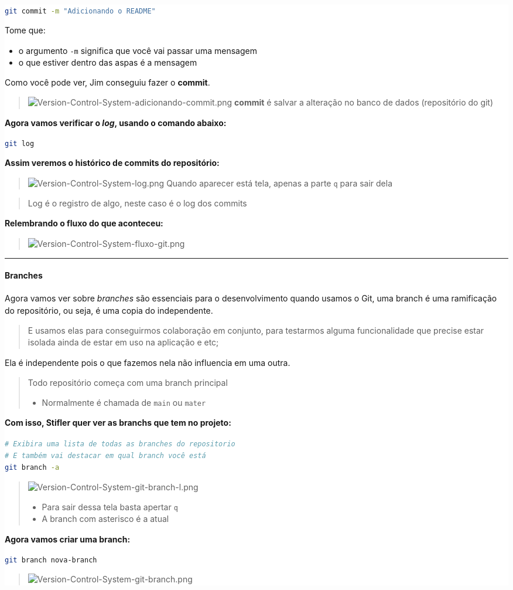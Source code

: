 ```bash
git commit -m "Adicionando o README"
```

Tome que:
- o argumento `-m` significa que você vai passar uma mensagem
- o que estiver dentro das aspas é a mensagem

Como você pode ver, Jim conseguiu fazer o **commit**.

> ![Version-Control-System-adicionando-commit.png](https://github.com/MrNullus/learn-computing/blob/main/version-control-system/Resources/Version-Control-System-adicionando-commit.png?raw=true)
> **commit** é salvar a alteração no banco de dados (repositório do git) 

**Agora vamos verificar o *log*, usando o comando abaixo:**
```bash
git log
```

**Assim veremos o histórico de commits do repositório:** 
> ![Version-Control-System-log.png](https://github.com/MrNullus/learn-computing/blob/main/version-control-system/Resources/Version-Control-System-log.png?raw=true)
> Quando aparecer está tela, apenas a parte `q` para sair dela

> Log é o registro de algo, neste caso é o log dos commits

**Relembrando o fluxo do que aconteceu:**
> ![Version-Control-System-fluxo-git.png](https://github.com/MrNullus/learn-computing/blob/main/version-control-system/Resources/Version-Control-System-fluxo-git.png?raw=true)

---

#### Branches
Agora vamos ver sobre *branches* são essenciais para o desenvolvimento quando usamos o Git, uma branch é uma ramificação do repositório, ou seja, é uma copia do independente.

> E usamos elas para conseguirmos colaboração em conjunto, para testarmos alguma funcionalidade que precise estar isolada ainda de estar em uso na aplicação e etc;

Ela é independente pois o que fazemos nela não influencia em uma outra.

> Todo repositório começa com uma branch principal
> - Normalmente é chamada de `main` ou `mater`

**Com isso, Stifler quer ver as branchs que tem no projeto:**
```bash
# Exibira uma lista de todas as branches do repositorio
# E também vai destacar em qual branch você está
git branch -a
```

> ![Version-Control-System-git-branch-l.png](https://github.com/MrNullus/learn-computing/blob/main/version-control-system/Resources/Version-Control-System-git-branch-l.png?raw=true)
> - Para sair dessa tela basta apertar `q`
> - A branch com asterisco é a atual

**Agora vamos criar uma branch:**
```bash
git branch nova-branch
```
> ![Version-Control-System-git-branch.png](https://github.com/MrNullus/learn-computing/blob/main/version-control-system/Resources/Version-Control-System-git-branch.png?raw=true)
